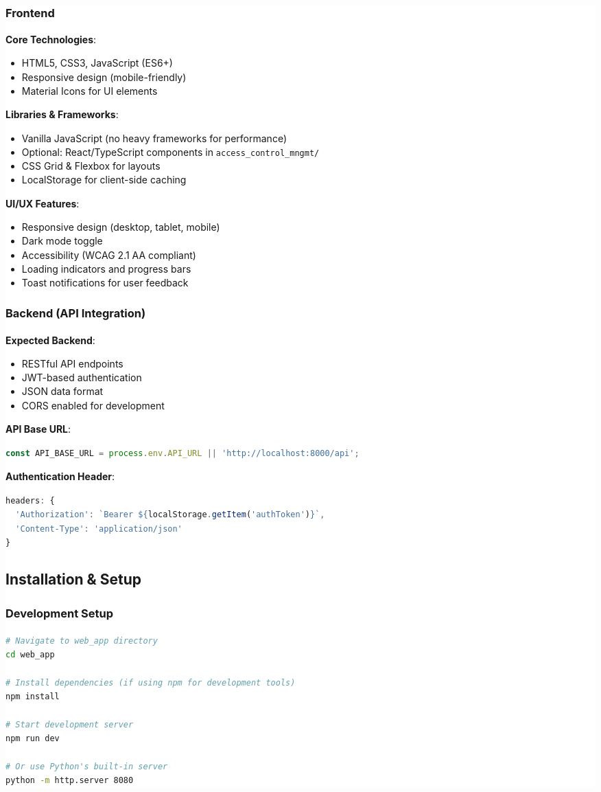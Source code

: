 ### Frontend

**Core Technologies**:
- HTML5, CSS3, JavaScript (ES6+)
- Responsive design (mobile-friendly)
- Material Icons for UI elements

**Libraries & Frameworks**:
- Vanilla JavaScript (no heavy frameworks for performance)
- Optional: React/TypeScript components in `access_control_mngmt/`
- CSS Grid & Flexbox for layouts
- LocalStorage for client-side caching

**UI/UX Features**:
- Responsive design (desktop, tablet, mobile)
- Dark mode toggle
- Accessibility (WCAG 2.1 AA compliant)
- Loading indicators and progress bars
- Toast notifications for user feedback

### Backend (API Integration)

**Expected Backend**:
- RESTful API endpoints
- JWT-based authentication
- JSON data format
- CORS enabled for development

**API Base URL**:
```javascript
const API_BASE_URL = process.env.API_URL || 'http://localhost:8000/api';
```

**Authentication Header**:
```javascript
headers: {
  'Authorization': `Bearer ${localStorage.getItem('authToken')}`,
  'Content-Type': 'application/json'
}
```

## Installation & Setup

### Development Setup

```bash
# Navigate to web_app directory
cd web_app

# Install dependencies (if using npm for development tools)
npm install

# Start development server
npm run dev

# Or use Python's built-in server
python -m http.server 8080
```
